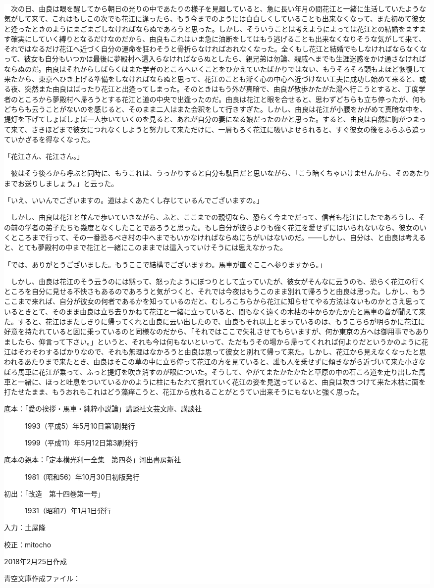 　次の日、由良は眼を醒してから朝日の光りの中であたりの様子を見廻していると、急に長い年月の間花江と一緒に生活していたような気がして来て、これはもしこの次でも花江に逢ったら、もう今までのようには白白しくしていることも出来なくなって、また初めて彼女と逢ったときのようにまごまごしなければならぬであろうと思った。しかし、そういうことは考えようによっては花江との結婚をますます確実にしていく縛りとなるだけなのだから、由良もこれはいま急に油断をしてはもう逃げることも出来なくなりそうな気がして来て、それではなるだけ花江へ近づく自分の運命を狂わそうと骨折らなければおれなくなった。全くもし花江と結婚でもしなければならなくなって、彼女も自分もいつかは最後に夢殿村へ這入らなければならぬとしたら、親兄弟は勿論、親戚へまでも生涯迷惑をかけ通さなければならぬのだ。由良はそれからしばらくはまた学者のところへいくことをひかえていたばかりではない、もうそろそろ頭もよほど恢復して来たから、東京へひき上げる準備をしなければならぬと思って、花江のことも漸く心の中心へ近づけない工夫に成功し始めて来ると、或る夜、突然また由良はぱったり花江と出逢ってしまった。そのときはもう外が真暗で、由良が散歩かたがた湯へ行こうとすると、丁度学者のところから夢殿村へ帰ろうとする花江と道の中央で出逢ったのだ。由良は花江と眼を合せると、思わずどちらも立ち停ったが、何もどちらも云うことがないのを感じると、そのまま二人はまた会釈をして行きすぎた。しかし、由良は花江が小腰をかがめて真暗な中を、提灯を下げてしょぼしょぼ一人歩いていくのを見ると、あれが自分の妻になる娘だったのかと思った。すると、由良は自然に胸がつまって来て、さきほどまで彼女につれなくしようと努力して来ただけに、一層もろく花江に吸いよせられると、すぐ彼女の後をふらふら追っていかざるを得なくなった。

「花江さん、花江さん。」

　彼はそう後ろから呼ぶと同時に、もうこれは、うっかりすると自分も駄目だと思いながら、「こう暗くちゃいけませんから、そのあたりまでお送りしましょう。」と云った。

「いえ、いいんでございますの。道はよくあたくし存じているんでございますの。」

　しかし、由良は花江と並んで歩いていきながら、ふと、ここまでの親切なら、恐らく今までだって、信者も花江にしたであろうし、その前の学者の弟子たちも幾度となくしたことであろうと思った。もし自分が彼らよりも強く花江を愛せずにはいられないなら、彼女のいくところまで行って、その一番恐るべき村の中へまでもいかなければならぬにちがいはないのだ。――しかし、自分は、と由良は考えると、とても夢殿村の中まで花江と一緒にこのままでは這入っていけそうには思えなかった。

「では、ありがとうございました。もうここで結構でございますわ。馬車が直ぐここへ参りますから。」

　しかし、由良は花江のそう云うのには黙って、怒ったようにぼつりとして立っていたが、彼女がそんなに云うのも、恐らく花江の行くところを自分に見せる不快さもあるのであろうと気がつくと、それでは今夜はもうこのまま別れて帰ろうと由良は思った。しかし、もうここまで来れば、自分が彼女の何者であるかを知っているのだと、むしろこちらから花江に知らせてやる方法はないものかとさえ思っているときとて、そのまま由良は立ち去りかねて花江と一緒に立っていると、間もなく遠くの木枯の中からかたかたと馬車の音が聞えて来た。すると、花江はまたしきりに帰ってくれと由良に云い出したので、由良もそれ以上とまっているのは、もうこちらが明らかに花江に好意を持たれていると図に乗っているのと同様なのだから、「それではここで失礼させてもらいますが、何か東京の方へは御用事でもありましたら、仰言って下さい。」というと、それも今は何もないといって、ただもうその場から帰ってくれれば何よりだというかのように花江はそわそわするばかりなので、それも無理はなかろうと由良は思って彼女と別れて帰って来た。しかし、花江から見えなくなったと思われるあたりまで来たとき、由良はそこの草の中に立ち停って花江の方を見ていると、誰も人を乗せずに傾きながら近づいて来た小さなぼろ馬車に花江が乗って、ふっと提灯を吹き消すのが眼についた。そうして、やがてまたかたかたと草原の中の石ころ道を走り出した馬車と一緒に、ほっと吐息をついているかのように柱にもたれて揺れていく花江の姿を見送っていると、由良は吹きつけて来た木枯に面を打たせたまま、もうおれもこれはどう藻痒こうと、花江から放れることがとうてい出来そうにもないと強く思った。













底本：「愛の挨拶・馬車・純粋小説論」講談社文芸文庫、講談社

　　　1993（平成5）年5月10日第1刷発行

　　　1999（平成11）年5月12日第3刷発行

底本の親本：「定本横光利一全集　第四巻」河出書房新社

　　　1981（昭和56）年10月30日初版発行

初出：「改造　第十四巻第一号」

　　　1931（昭和7）年1月1日発行

入力：土屋隆

校正：mitocho

2018年2月25日作成

青空文庫作成ファイル：
